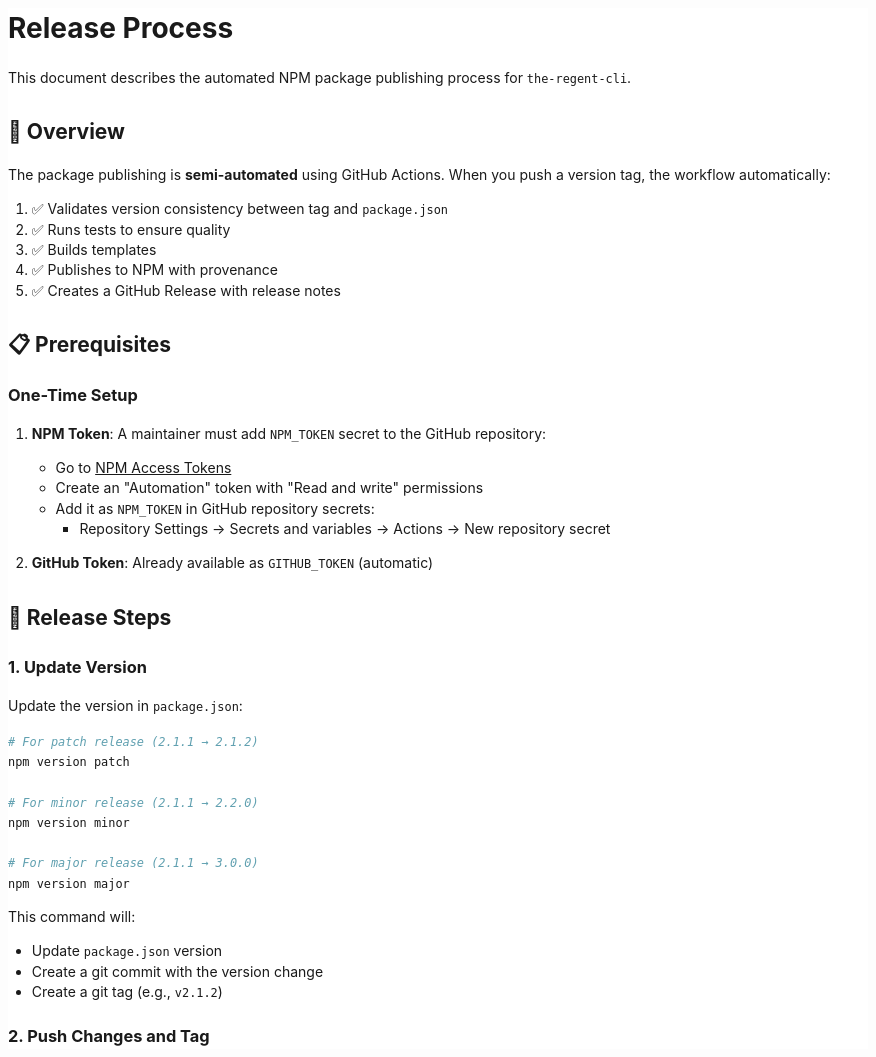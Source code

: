 # Release Process

This document describes the automated NPM package publishing process for `the-regent-cli`.

## 🚀 Overview

The package publishing is **semi-automated** using GitHub Actions. When you push a version tag, the workflow automatically:

1. ✅ Validates version consistency between tag and `package.json`
2. ✅ Runs tests to ensure quality
3. ✅ Builds templates
4. ✅ Publishes to NPM with provenance
5. ✅ Creates a GitHub Release with release notes

## 📋 Prerequisites

### One-Time Setup

1. **NPM Token**: A maintainer must add `NPM_TOKEN` secret to the GitHub repository:
   - Go to [NPM Access Tokens](https://www.npmjs.com/settings/~/tokens)
   - Create an "Automation" token with "Read and write" permissions
   - Add it as `NPM_TOKEN` in GitHub repository secrets:
     - Repository Settings → Secrets and variables → Actions → New repository secret

2. **GitHub Token**: Already available as `GITHUB_TOKEN` (automatic)

## 🔄 Release Steps

### 1. Update Version

Update the version in `package.json`:

```bash
# For patch release (2.1.1 → 2.1.2)
npm version patch

# For minor release (2.1.1 → 2.2.0)
npm version minor

# For major release (2.1.1 → 3.0.0)
npm version major
```

This command will:
- Update `package.json` version
- Create a git commit with the version change
- Create a git tag (e.g., `v2.1.2`)

### 2. Push Changes and Tag
